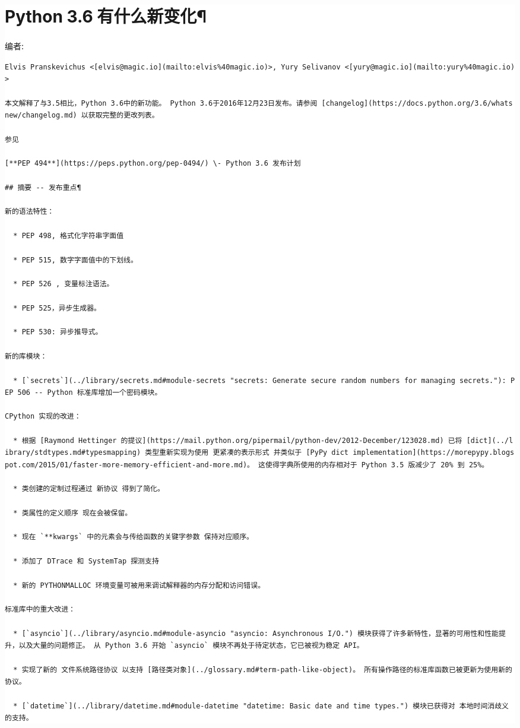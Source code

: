 # Python 3.6 有什么新变化¶

编者:

    

~~~
Elvis Pranskevichus <[elvis@magic.io](mailto:elvis%40magic.io)>, Yury Selivanov <[yury@magic.io](mailto:yury%40magic.io)>

本文解释了与3.5相比，Python 3.6中的新功能。 Python 3.6于2016年12月23日发布。请参阅 [changelog](https://docs.python.org/3.6/whatsnew/changelog.md) 以获取完整的更改列表。

参见

[**PEP 494**](https://peps.python.org/pep-0494/) \- Python 3.6 发布计划

## 摘要 -- 发布重点¶

新的语法特性：

  * PEP 498, 格式化字符串字面值

  * PEP 515, 数字字面值中的下划线。

  * PEP 526 , 变量标注语法。

  * PEP 525，异步生成器。

  * PEP 530: 异步推导式。

新的库模块：

  * [`secrets`](../library/secrets.md#module-secrets "secrets: Generate secure random numbers for managing secrets."): PEP 506 -- Python 标准库增加一个密码模块。

CPython 实现的改进：

  * 根据 [Raymond Hettinger 的提议](https://mail.python.org/pipermail/python-dev/2012-December/123028.md) 已将 [dict](../library/stdtypes.md#typesmapping) 类型重新实现为使用 更紧凑的表示形式 并类似于 [PyPy dict implementation](https://morepypy.blogspot.com/2015/01/faster-more-memory-efficient-and-more.md)。 这使得字典所使用的内存相对于 Python 3.5 版减少了 20% 到 25%。

  * 类创建的定制过程通过 新协议 得到了简化。

  * 类属性的定义顺序 现在会被保留。

  * 现在 `**kwargs` 中的元素会与传给函数的关键字参数 保持对应顺序。

  * 添加了 DTrace 和 SystemTap 探测支持

  * 新的 PYTHONMALLOC 环境变量可被用来调试解释器的内存分配和访问错误。

标准库中的重大改进：

  * [`asyncio`](../library/asyncio.md#module-asyncio "asyncio: Asynchronous I/O.") 模块获得了许多新特性，显著的可用性和性能提升，以及大量的问题修正。 从 Python 3.6 开始 `asyncio` 模块不再处于待定状态，它已被视为稳定 API。

  * 实现了新的 文件系统路径协议 以支持 [路径类对象](../glossary.md#term-path-like-object)。 所有操作路径的标准库函数已被更新为使用新的协议。

  * [`datetime`](../library/datetime.md#module-datetime "datetime: Basic date and time types.") 模块已获得对 本地时间消歧义 的支持。

~~~